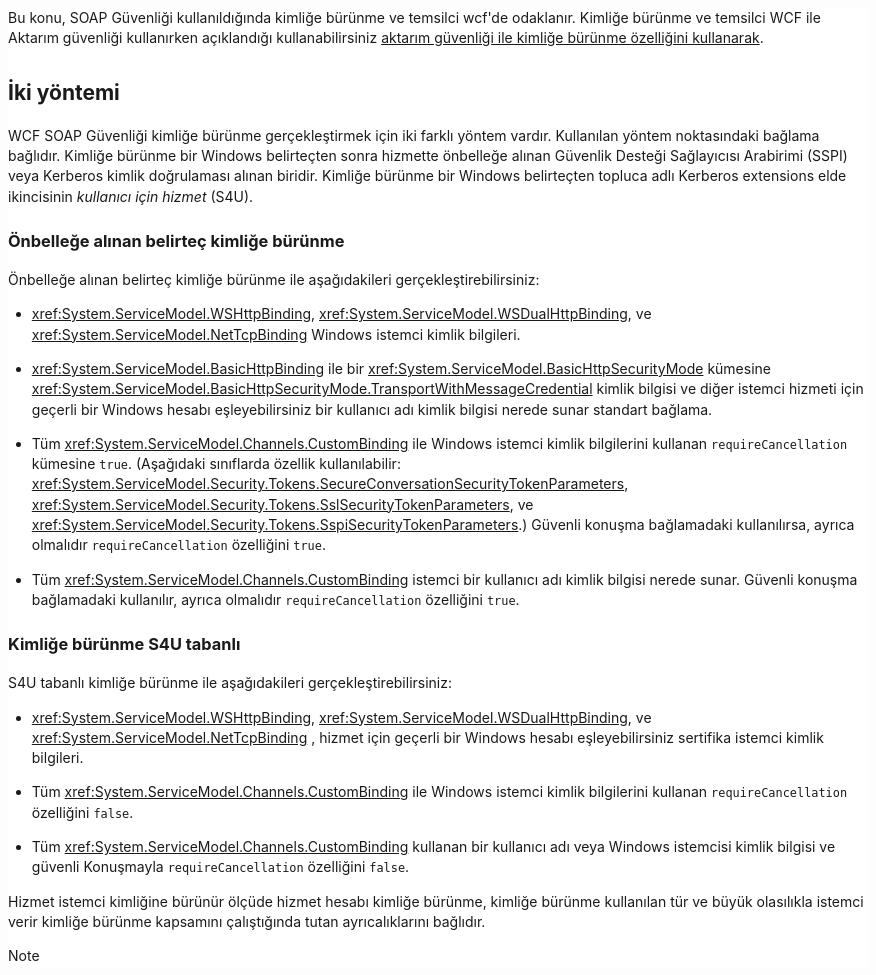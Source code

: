  Bu konu, SOAP Güvenliği kullanıldığında kimliğe bürünme ve temsilci wcf'de odaklanır. Kimliğe bürünme ve temsilci WCF ile Aktarım güvenliği kullanırken açıklandığı kullanabilirsiniz [aktarım güvenliği ile kimliğe bürünme özelliğini kullanarak](../../../../docs/framework/wcf/feature-details/using-impersonation-with-transport-security.md).  
  
## <a name="two-methods"></a>İki yöntemi  
 WCF SOAP Güvenliği kimliğe bürünme gerçekleştirmek için iki farklı yöntem vardır. Kullanılan yöntem noktasındaki bağlama bağlıdır. Kimliğe bürünme bir Windows belirteçten sonra hizmette önbelleğe alınan Güvenlik Desteği Sağlayıcısı Arabirimi (SSPI) veya Kerberos kimlik doğrulaması alınan biridir. Kimliğe bürünme bir Windows belirteçten topluca adlı Kerberos extensions elde ikincisinin *kullanıcı için hizmet* (S4U).  
  
### <a name="cached-token-impersonation"></a>Önbelleğe alınan belirteç kimliğe bürünme  
 Önbelleğe alınan belirteç kimliğe bürünme ile aşağıdakileri gerçekleştirebilirsiniz:  
  
-   <xref:System.ServiceModel.WSHttpBinding>, <xref:System.ServiceModel.WSDualHttpBinding>, ve <xref:System.ServiceModel.NetTcpBinding> Windows istemci kimlik bilgileri.  
  
-   <xref:System.ServiceModel.BasicHttpBinding> ile bir <xref:System.ServiceModel.BasicHttpSecurityMode> kümesine <xref:System.ServiceModel.BasicHttpSecurityMode.TransportWithMessageCredential> kimlik bilgisi ve diğer istemci hizmeti için geçerli bir Windows hesabı eşleyebilirsiniz bir kullanıcı adı kimlik bilgisi nerede sunar standart bağlama.  
  
-   Tüm <xref:System.ServiceModel.Channels.CustomBinding> ile Windows istemci kimlik bilgilerini kullanan `requireCancellation` kümesine `true`. (Aşağıdaki sınıflarda özellik kullanılabilir: <xref:System.ServiceModel.Security.Tokens.SecureConversationSecurityTokenParameters>, <xref:System.ServiceModel.Security.Tokens.SslSecurityTokenParameters>, ve <xref:System.ServiceModel.Security.Tokens.SspiSecurityTokenParameters>.) Güvenli konuşma bağlamadaki kullanılırsa, ayrıca olmalıdır `requireCancellation` özelliğini `true`.  
  
-   Tüm <xref:System.ServiceModel.Channels.CustomBinding> istemci bir kullanıcı adı kimlik bilgisi nerede sunar. Güvenli konuşma bağlamadaki kullanılır, ayrıca olmalıdır `requireCancellation` özelliğini `true`.  
  
### <a name="s4u-based-impersonation"></a>Kimliğe bürünme S4U tabanlı  
 S4U tabanlı kimliğe bürünme ile aşağıdakileri gerçekleştirebilirsiniz:  
  
-   <xref:System.ServiceModel.WSHttpBinding>, <xref:System.ServiceModel.WSDualHttpBinding>, ve <xref:System.ServiceModel.NetTcpBinding> , hizmet için geçerli bir Windows hesabı eşleyebilirsiniz sertifika istemci kimlik bilgileri.  
  
-   Tüm <xref:System.ServiceModel.Channels.CustomBinding> ile Windows istemci kimlik bilgilerini kullanan `requireCancellation` özelliğini `false`.  
  
-   Tüm <xref:System.ServiceModel.Channels.CustomBinding> kullanan bir kullanıcı adı veya Windows istemcisi kimlik bilgisi ve güvenli Konuşmayla `requireCancellation` özelliğini `false`.  
  
 Hizmet istemci kimliğine bürünür ölçüde hizmet hesabı kimliğe bürünme, kimliğe bürünme kullanılan tür ve büyük olasılıkla istemci verir kimliğe bürünme kapsamını çalıştığında tutan ayrıcalıklarını bağlıdır.  
  
> [!NOTE]